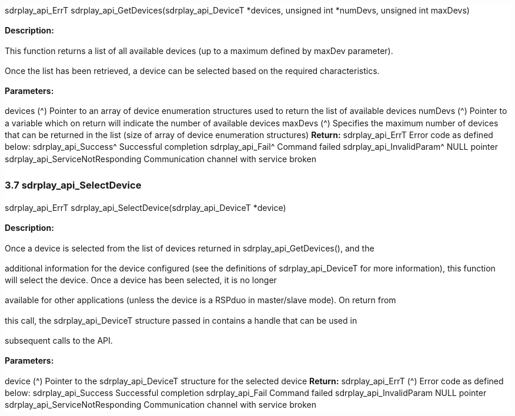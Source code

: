 sdrplay_api_ErrT sdrplay_api_GetDevices(sdrplay_api_DeviceT *devices,
                                        unsigned int *numDevs,
                                        unsigned int maxDevs)

**Description:**

This function returns a list of all available devices (up to a maximum defined by maxDev parameter).

Once the list has been retrieved, a device can be selected based on the required characteristics.

**Parameters:**

devices (^) Pointer to an array of device enumeration structures used to return the list of
available devices
numDevs (^) Pointer to a variable which on return will indicate the number of available
devices
maxDevs (^) Specifies the maximum number of devices that can be returned in the list (size
of array of device enumeration structures)
**Return:**
sdrplay_api_ErrT
Error code as defined below:
sdrplay_api_Success^ Successful completion
sdrplay_api_Fail^ Command failed
sdrplay_api_InvalidParam^ NULL pointer
sdrplay_api_ServiceNotResponding
Communication channel with service
broken

### 3.7 sdrplay_api_SelectDevice

sdrplay_api_ErrT sdrplay_api_SelectDevice(sdrplay_api_DeviceT *device)

**Description:**

Once a device is selected from the list of devices returned in sdrplay_api_GetDevices(), and the

additional information for the device configured (see the definitions of sdrplay_api_DeviceT for more
information), this function will select the device. Once a device has been selected, it is no longer

available for other applications (unless the device is a RSPduo in master/slave mode). On return from

this call, the sdrplay_api_DeviceT structure passed in contains a handle that can be used in

subsequent calls to the API.

**Parameters:**

device (^) Pointer to the sdrplay_api_DeviceT structure for the selected device
**Return:**
sdrplay_api_ErrT (^) Error code as defined below:
sdrplay_api_Success Successful completion
sdrplay_api_Fail Command failed
sdrplay_api_InvalidParam NULL pointer
sdrplay_api_ServiceNotResponding
Communication channel with service
broken
